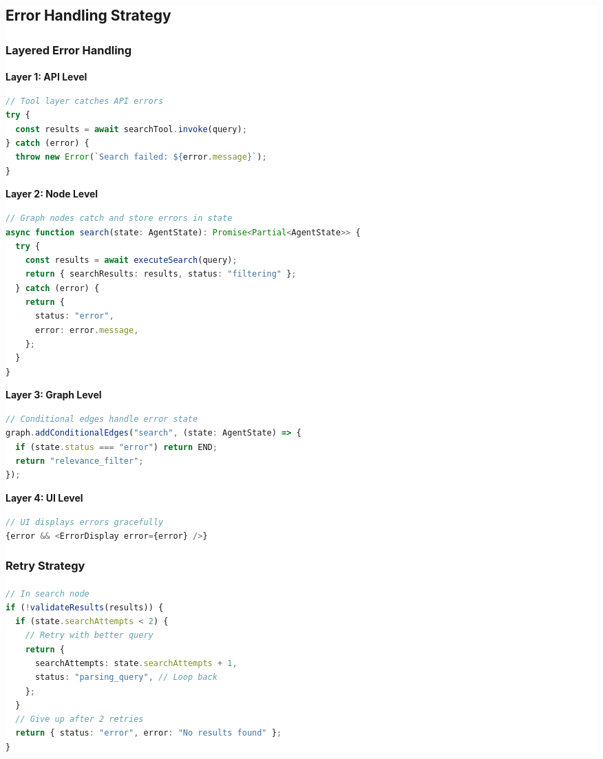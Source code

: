 ## Error Handling Strategy

### Layered Error Handling

**Layer 1: API Level**

```typescript
// Tool layer catches API errors
try {
  const results = await searchTool.invoke(query);
} catch (error) {
  throw new Error(`Search failed: ${error.message}`);
}
```

**Layer 2: Node Level**

```typescript
// Graph nodes catch and store errors in state
async function search(state: AgentState): Promise<Partial<AgentState>> {
  try {
    const results = await executeSearch(query);
    return { searchResults: results, status: "filtering" };
  } catch (error) {
    return {
      status: "error",
      error: error.message,
    };
  }
}
```

**Layer 3: Graph Level**

```typescript
// Conditional edges handle error state
graph.addConditionalEdges("search", (state: AgentState) => {
  if (state.status === "error") return END;
  return "relevance_filter";
});
```

**Layer 4: UI Level**

```typescript
// UI displays errors gracefully
{error && <ErrorDisplay error={error} />}
```

### Retry Strategy

```typescript
// In search node
if (!validateResults(results)) {
  if (state.searchAttempts < 2) {
    // Retry with better query
    return {
      searchAttempts: state.searchAttempts + 1,
      status: "parsing_query", // Loop back
    };
  }
  // Give up after 2 retries
  return { status: "error", error: "No results found" };
}
```
